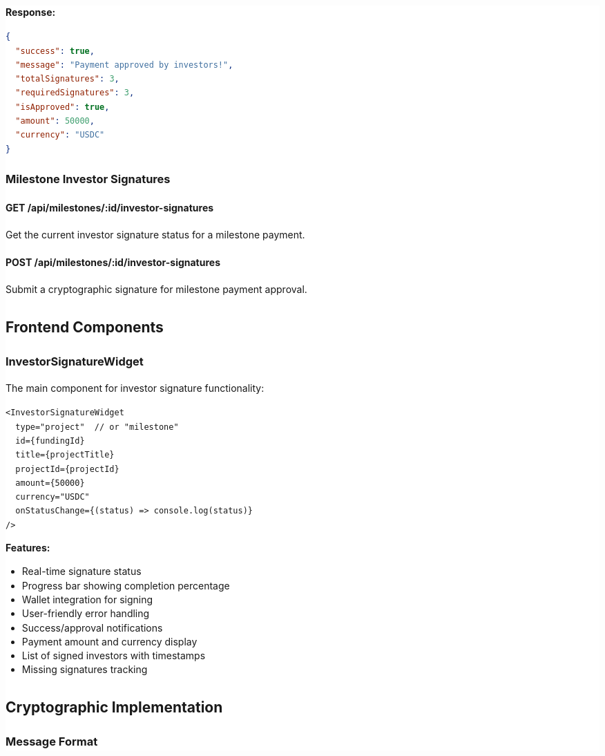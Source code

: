 **Response:**
```json
{
  "success": true,
  "message": "Payment approved by investors!",
  "totalSignatures": 3,
  "requiredSignatures": 3,
  "isApproved": true,
  "amount": 50000,
  "currency": "USDC"
}
```

### Milestone Investor Signatures

#### GET /api/milestones/:id/investor-signatures
Get the current investor signature status for a milestone payment.

#### POST /api/milestones/:id/investor-signatures
Submit a cryptographic signature for milestone payment approval.

## Frontend Components

### InvestorSignatureWidget

The main component for investor signature functionality:

```tsx
<InvestorSignatureWidget
  type="project"  // or "milestone"
  id={fundingId}
  title={projectTitle}
  projectId={projectId}
  amount={50000}
  currency="USDC"
  onStatusChange={(status) => console.log(status)}
/>
```

**Features:**
- Real-time signature status
- Progress bar showing completion percentage
- Wallet integration for signing
- User-friendly error handling
- Success/approval notifications
- Payment amount and currency display
- List of signed investors with timestamps
- Missing signatures tracking

## Cryptographic Implementation

### Message Format
